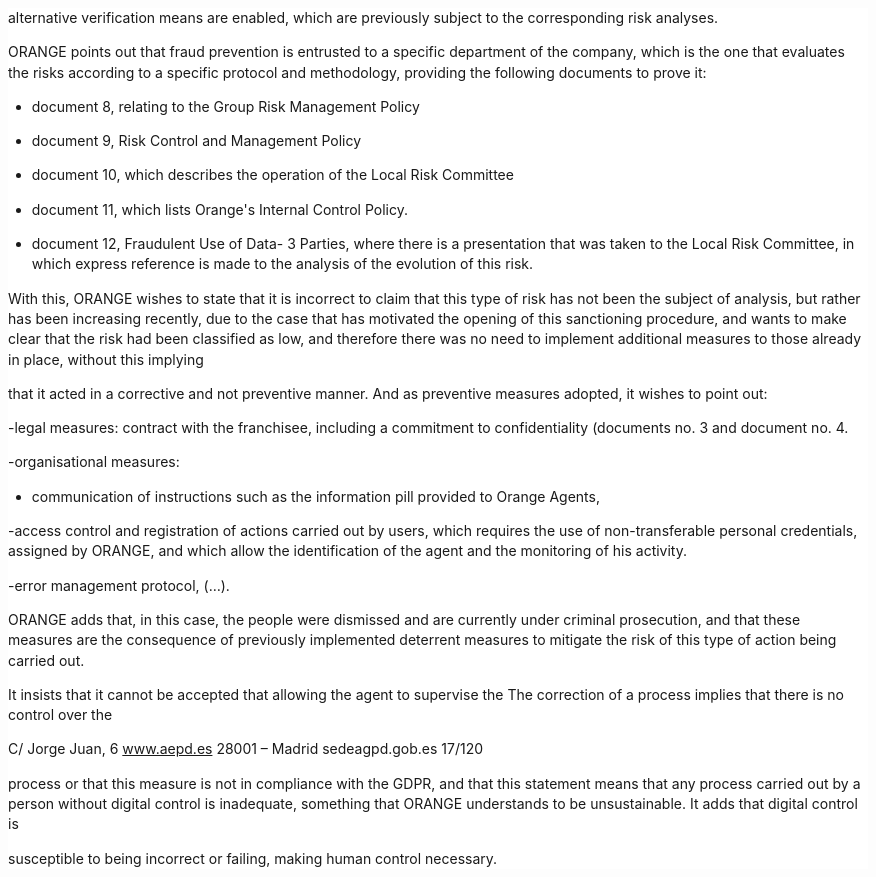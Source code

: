 alternative verification means are enabled, which are previously subject to the
corresponding risk analyses.

ORANGE points out that fraud prevention is entrusted to a
specific department of the company, which is the one that evaluates the risks according to
a specific protocol and methodology, providing the following documents to prove it:

- document 8, relating to the Group Risk Management Policy

- document 9, Risk Control and Management Policy

- document 10, which describes the operation of the Local Risk Committee

- document 11, which lists Orange's Internal Control Policy.

- document 12, Fraudulent Use of Data- 3 Parties, where there is a presentation that
was taken to the Local Risk Committee, in which express reference is made to the analysis
of the evolution of this risk.

With this, ORANGE wishes to state that it is incorrect to claim that this type of risk
has not been the subject of analysis, but rather has been increasing recently,
due to the case that has motivated the opening of this sanctioning procedure, and
wants to make clear that the risk had been classified as low, and therefore
there was no need to implement additional measures to those already in place, without this implying

that it acted in a corrective and not preventive manner. And as preventive measures
adopted, it wishes to point out:

-legal measures: contract with the franchisee, including a commitment to
confidentiality (documents no. 3 and document no. 4.

-organisational measures:

- communication of instructions such as the information pill
provided to Orange Agents,

-access control and registration of actions carried out by users, which
requires the use of non-transferable personal credentials, assigned by
ORANGE, and which allow the identification of the agent and the monitoring of
his activity.

-error management protocol, (…).

ORANGE adds that, in this case, the people were dismissed and are currently
under criminal prosecution, and that these measures are the consequence of
previously implemented deterrent measures to mitigate the risk of
this type of action being carried out.

It insists that it cannot be accepted that allowing the agent to
supervise the The correction of a process implies that there is no control over the

C/ Jorge Juan, 6 www.aepd.es
28001 – Madrid sedeagpd.gob.es 17/120

process or that this measure is not in compliance with the GDPR, and that this statement
means that any process carried out by a person without digital control is
inadequate, something that ORANGE understands to be unsustainable. It adds that digital control is

susceptible to being incorrect or failing, making human control necessary.
